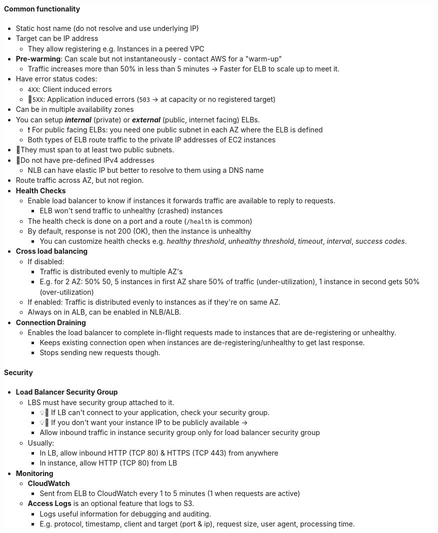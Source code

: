 #### Common functionality

- Static host name (do not resolve and use underlying IP)
- Target can be IP address
  - They allow registering e.g. Instances in a peered VPC
- **Pre-warming**: Can scale but not instantaneously - contact AWS for a "warm-up"
  - Traffic increases more than 50% in less than 5 minutes -> Faster for ELB to scale up to meet it.
- Have error status codes:
  - `4XX`: Client induced errors
  - 📝`5XX`: Application induced errors (`503` -> at capacity or no registered target)
- Can be in multiple availability zones
- You can setup ***internal*** (private) or ***external*** (public, internet facing) ELBs.
  - ❗ For public facing ELBs: you need one public subnet in each AZ where the ELB is defined
  - Both types of ELB route traffic to the private IP addresses of EC2 instances
- 📝They must span to at least two public subnets.
- 📝Do not have pre-defined IPv4 addresses
  - NLB can have elastic IP but better to resolve to them using a DNS name
- Route traffic across AZ, but not region.
- **Health Checks**
  - Enable load balancer to know if instances it forwards traffic are available to reply to requests.
    - ELB won't send traffic to unhealthy (crashed) instances
  - The health check is done on a port and a route (`/health` is common)
  - By default, response is not 200 (OK), then the instance is unhealthy
    - You can customize health checks e.g. *healthy threshold*, *unhealthy threshold*, *timeout*, *interval*, *success codes*.
- **Cross load balancing**
  - If disabled:
    - Traffic is distributed evenly to multiple AZ's
    - E.g. for 2 AZ: 50% 50, 5 instances in first AZ share 50% of traffic (under-utilization), 1 instance in second gets 50% (over-utilization)
  - If enabled: Traffic is distributed evenly to instances as if they're on same AZ.
  - Always on in ALB, can be enabled in NLB/ALB.
- **Connection Draining**
  - Enables the load balancer to complete in-flight requests made to instances that are de-registering or unhealthy.
    - Keeps existing connection open when instances are de-registering/unhealthy to get last response.
    - Stops sending new requests though.

#### Security

- **Load Balancer Security Group**
  - LBS must have security group attached to it.
    - 💡📝 If LB can't connect to your application, check your security group.
    - 💡📝 If you don't want your instance IP to be publicly available ->
    - Allow inbound traffic in instance security group only for load balancer security group
  - Usually:
    - In LB, allow inbound HTTP (TCP 80) & HTTPS (TCP 443) from anywhere
    - In instance, allow HTTP (TCP 80) from LB
- **Monitoring**
  - **CloudWatch**
    - Sent from ELB to CloudWatch every 1 to 5 minutes (1 when requests are active)
  - **Access Logs** is an optional feature that logs to S3.
    - Logs useful information for debugging and auditing.
    - E.g. protocol, timestamp, client and target (port & ip), request size,  user agent, processing time.
